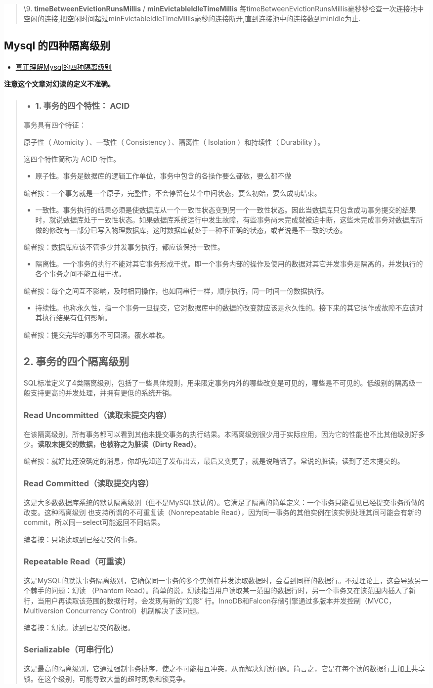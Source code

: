 >
>\9. **timeBetweenEvictionRunsMillis** / **minEvictableIdleTimeMillis** 每timeBetweenEvictionRunsMillis毫秒秒检查一次连接池中空闲的连接,把空闲时间超过minEvictableIdleTimeMillis毫秒的连接断开,直到连接池中的连接数到minIdle为止.

## Mysql 的四种隔离级别

* [真正理解Mysql的四种隔离级别](https://blog.csdn.net/weisong530624687/article/details/90075063)    

**注意这个文章对幻读的定义不准确。**

>* ### **1. 事务的四个特性： ACID** 
>
>事务具有四个特征：
>
>原子性（ Atomicity ）、一致性（ Consistency ）、隔离性（ Isolation ）和持续性（ Durability ）。
>
>这四个特性简称为 ACID 特性。
>
>- 原子性。事务是数据库的逻辑工作单位，事务中包含的各操作要么都做，要么都不做
>
>编者按：一个事务就是一个原子，完整性，不会停留在某个中间状态，要么初始，要么成功结束。
>
>- 一致性。事务执行的结果必须是使数据库从一个一致性状态变到另一个一致性状态。因此当数据库只包含成功事务提交的结果时，就说数据库处于一致性状态。如果数据库系统运行中发生故障，有些事务尚未完成就被迫中断，这些未完成事务对数据库所做的修改有一部分已写入物理数据库，这时数据库就处于一种不正确的状态，或者说是不一致的状态。
>
>编者按：数据库应该不管多少并发事务执行，都应该保持一致性。
>
>- 隔离性。一个事务的执行不能对其它事务形成干扰。即一个事务内部的操作及使用的数据对其它并发事务是隔离的，并发执行的各个事务之间不能互相干扰。
>
>编者按：每个之间互不影响，及时相同操作，也如同串行一样，顺序执行，同一时间一份数据执行。
>
>- 持续性。也称永久性，指一个事务一旦提交，它对数据库中的数据的改变就应该是永久性的。接下来的其它操作或故障不应该对其执行结果有任何影响。
>
>编者按：提交完毕的事务不可回滚。覆水难收。
>
>## **2. 事务的四个隔离级别**
>
>SQL标准定义了4类隔离级别，包括了一些具体规则，用来限定事务内外的哪些改变是可见的，哪些是不可见的。低级别的隔离级一般支持更高的并发处理，并拥有更低的系统开销。
>
>### Read Uncommitted（读取未提交内容）
>
>在该隔离级别，所有事务都可以看到其他未提交事务的执行结果。本隔离级别很少用于实际应用，因为它的性能也不比其他级别好多少。**读取未提交的数据，也被称之为脏读（Dirty Read）**。
>
>编者按：就好比还没确定的消息，你却先知道了发布出去，最后又变更了，就是说瞎话了。常说的脏读，读到了还未提交的。
>
>### Read Committed（读取提交内容）
>
>这是大多数数据库系统的默认隔离级别（但不是MySQL默认的）。它满足了隔离的简单定义：一个事务只能看见已经提交事务所做的改变。这种隔离级别 也支持所谓的不可重复读（Nonrepeatable Read），因为同一事务的其他实例在该实例处理其间可能会有新的commit，所以同一select可能返回不同结果。
>
>编者按：只能读取到已经提交的事务。
>
>### Repeatable Read（可重读）
>
>这是MySQL的默认事务隔离级别，它确保同一事务的多个实例在并发读取数据时，会看到同样的数据行。不过理论上，这会导致另一个棘手的问题：幻读 （Phantom Read）。简单的说，幻读指当用户读取某一范围的数据行时，另一个事务又在该范围内插入了新行，当用户再读取该范围的数据行时，会发现有新的“幻影” 行。InnoDB和Falcon存储引擎通过多版本并发控制（MVCC，Multiversion Concurrency Control）机制解决了该问题。
>
>编者按：幻读。读到已提交的数据。
>
>### Serializable（可串行化）
>
>这是最高的隔离级别，它通过强制事务排序，使之不可能相互冲突，从而解决幻读问题。简言之，它是在每个读的数据行上加上共享锁。在这个级别，可能导致大量的超时现象和锁竞争。
>